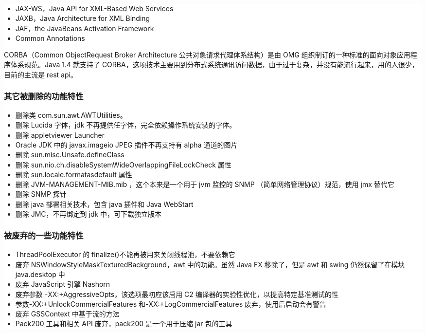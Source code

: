 - JAX-WS，Java API for XML-Based Web Services
- JAXB，Java Architecture for XML Binding
- JAF，the JavaBeans Activation Framework
- Common Annotations

CORBA（Common ObjectRequest Broker Architecture 公共对象请求代理体系结构）是由 OMG 组织制订的一种标准的面向对象应用程序体系规范。Java 1.4 就支持了 CORBA，这项技术主要用到分布式系统通讯访问数据，由于过于复杂，并没有能流行起来，用的人很少，目前的主流是 rest api。

### 其它被删除的功能特性

- 删除类 com.sun.awt.AWTUtilities。
- 删除 Lucida 字体，jdk 不再提供任字体，完全依赖操作系统安装的字体。
- 删除 appletviewer Launcher
- Oracle JDK 中的 javax.imageio JPEG 插件不再支持有 alpha 通道的图片
- 删除 sun.misc.Unsafe.defineClass
- 删除 sun.nio.ch.disableSystemWideOverlappingFileLockCheck 属性
- 删除 sun.locale.formatasdefault 属性
- 删除 JVM-MANAGEMENT-MIB.mib ，这个本来是一个用于 jvm 监控的 SNMP （简单网络管理协议）规范，使用 jmx 替代它
- 删除 SNMP 探针
- 删除 java 部署相关技术，包含 java 插件和 Java WebStart
- 删除 JMC，不再绑定到 jdk 中，可下载独立版本

### 被废弃的一些功能特性

- ThreadPoolExecutor 的 finalize()不能再被用来关闭线程池，不要依赖它
- 废弃 NSWindowStyleMaskTexturedBackground，awt 中的功能。虽然 Java FX 移除了，但是 awt 和 swing 仍然保留了在模块 java.desktop 中
- 废弃 JavaScript 引擎 Nashorn
- 废弃参数 -XX:+AggressiveOpts，该选项最初应该启用 C2 编译器的实验性优化，以提高特定基准测试的性
- 参数-XX:+UnlockCommercialFeatures 和-XX:+LogCommercialFeatures 废弃，使用后启动会有警告
- 废弃 GSSContext 中基于流的方法
- Pack200 工具和相关 API 废弃，pack200 是一个用于压缩 jar 包的工具
